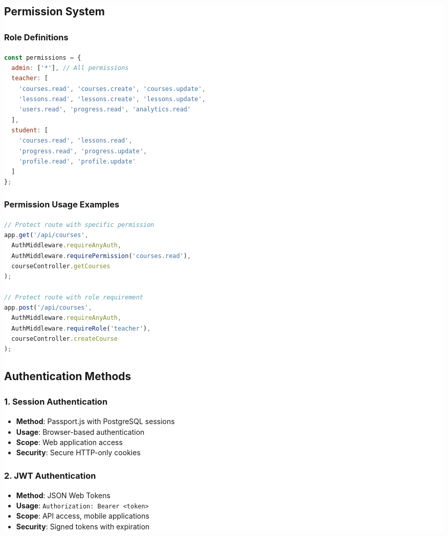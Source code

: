 ```javascript
```

## Permission System

### Role Definitions
```javascript
const permissions = {
  admin: ['*'], // All permissions
  teacher: [
    'courses.read', 'courses.create', 'courses.update',
    'lessons.read', 'lessons.create', 'lessons.update',
    'users.read', 'progress.read', 'analytics.read'
  ],
  student: [
    'courses.read', 'lessons.read',
    'progress.read', 'progress.update',
    'profile.read', 'profile.update'
  ]
};
```

### Permission Usage Examples
```javascript
// Protect route with specific permission
app.get('/api/courses', 
  AuthMiddleware.requireAnyAuth,
  AuthMiddleware.requirePermission('courses.read'),
  courseController.getCourses
);

// Protect route with role requirement
app.post('/api/courses',
  AuthMiddleware.requireAnyAuth,
  AuthMiddleware.requireRole('teacher'),
  courseController.createCourse
);
```

## Authentication Methods

### 1. Session Authentication
- **Method**: Passport.js with PostgreSQL sessions
- **Usage**: Browser-based authentication
- **Scope**: Web application access
- **Security**: Secure HTTP-only cookies

### 2. JWT Authentication
- **Method**: JSON Web Tokens
- **Usage**: `Authorization: Bearer <token>`
- **Scope**: API access, mobile applications
- **Security**: Signed tokens with expiration
